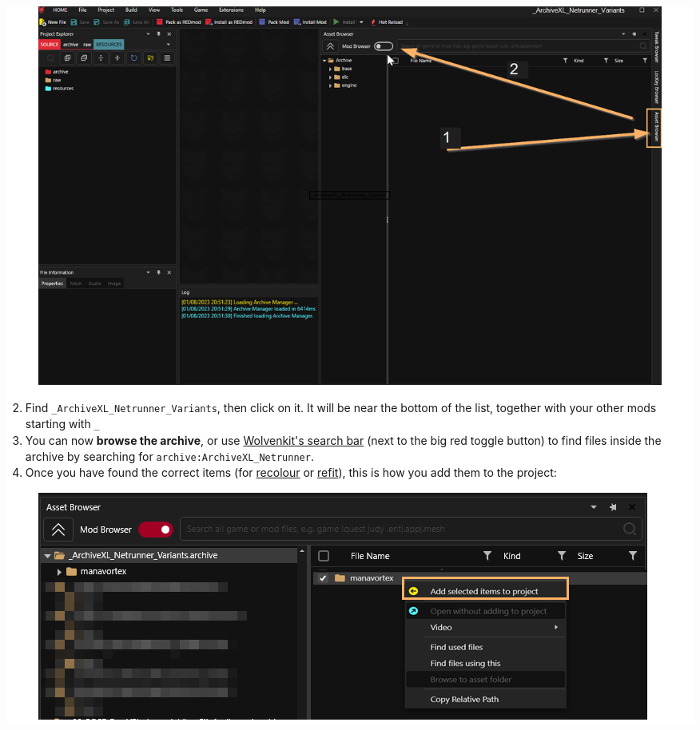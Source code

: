 <figure><img src="../../../.gitbook/assets/wolvenkit_assetbrowser.png" alt=""><figcaption></figcaption></figure>

2. Find `_ArchiveXL_Netrunner_Variants`, then click on it. It will be near the bottom of the list, together with your other mods starting with `_`
3. You can now **browse the archive**, or use [Wolvenkit's search bar](https://app.gitbook.com/s/-MP_ozZVx2gRZUPXkd4r/wolvenkit-app/usage/wolvenkit-search-finding-files) (next to the big red toggle button) to find files inside the archive by searching for `archive:ArchiveXL_Netrunner`.
4. Once you have found the correct items (for [recolour](r-and-r-your-own-wolvenkit-project.md#selected-files-recolour) or [refit](r-and-r-your-own-wolvenkit-project.md#selected-files-refit)), this is how you add them to the project:

<figure><img src="../../../.gitbook/assets/wolvenkit_add_files_to_folder.png" alt=""><figcaption></figcaption></figure>
